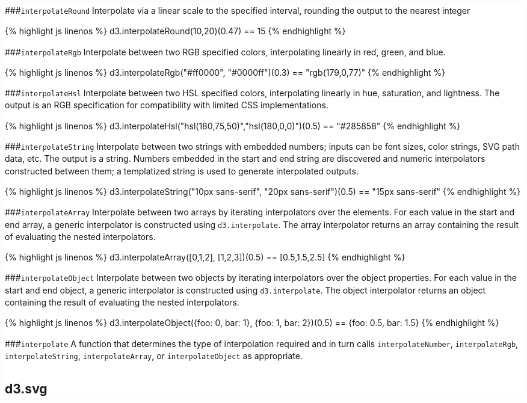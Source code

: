 ###`interpolateRound`
Interpolate via a linear scale to the specified interval, rounding the output to the nearest integer

{% highlight js linenos %}
d3.interpolateRound(10,20)(0.47) == 15
{% endhighlight %}

###`interpolateRgb`
Interpolate between two RGB specified colors, interpolating linearly in red, green, and blue.

{% highlight js linenos %}
d3.interpolateRgb("#ff0000", "#0000ff")(0.3) == "rgb(179,0,77)"
{% endhighlight %}

###`interpolateHsl`
Interpolate between two HSL specified colors, interpolating linearly in hue, saturation, and lightness. The output is an RGB specification for compatibility with limited CSS implementations.

{% highlight js linenos %}
d3.interpolateHsl("hsl(180,75,50)","hsl(180,0,0)")(0.5) == "#285858"
{% endhighlight %}

###`interpolateString`
Interpolate between two strings with embedded numbers; inputs can be font sizes, color strings, SVG path data, etc. The output is a string. Numbers embedded in the start and end string are discovered and numeric interpolators constructed between them; a templatized string is used to generate interpolated outputs.

{% highlight js linenos %}
d3.interpolateString("10px sans-serif", "20px sans-serif")(0.5) == "15px sans-serif"
{% endhighlight %}

###`interpolateArray`
Interpolate between two arrays by iterating interpolators over the elements. For each value in the start and end array, a generic interpolator is constructed using `d3.interpolate`. The array interpolator returns an array containing the result of evaluating the nested interpolators.

{% highlight js linenos %}
d3.interpolateArray([0,1,2], [1,2,3])(0.5) == [0.5,1.5,2.5]
{% endhighlight %}

###`interpolateObject`
Interpolate between two objects by iterating interpolators over the object properties. For each value in the start and end object, a generic interpolator is constructed using `d3.interpolate`. The object interpolator returns an object containing the result of evaluating the nested interpolators.

{% highlight js linenos %}
d3.interpolateObject({foo: 0, bar: 1}, {foo: 1, bar: 2})(0.5) == {foo: 0.5, bar: 1.5}
{% endhighlight %}

###`interpolate`
A function that determines the type of interpolation required and in turn calls `interpolateNumber`, `interpolateRgb`, `interpolateString`, `interpolateArray`, or `interpolateObject` as appropriate.

## d3.svg
